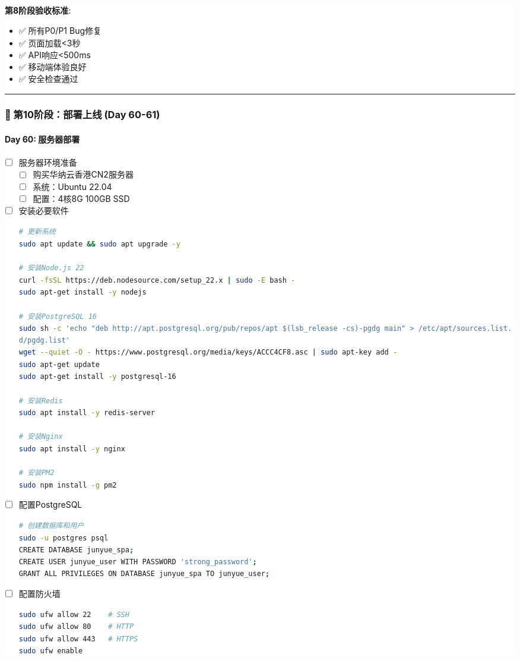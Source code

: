 **第8阶段验收标准**:
- ✅ 所有P0/P1 Bug修复
- ✅ 页面加载<3秒
- ✅ API响应<500ms
- ✅ 移动端体验良好
- ✅ 安全检查通过

---

### 🚀 第10阶段：部署上线 (Day 60-61)

#### Day 60: 服务器部署
- [ ] 服务器环境准备
  - [ ] 购买华纳云香港CN2服务器
  - [ ] 系统：Ubuntu 22.04
  - [ ] 配置：4核8G 100GB SSD
- [ ] 安装必要软件
  ```bash
  # 更新系统
  sudo apt update && sudo apt upgrade -y
  
  # 安装Node.js 22
  curl -fsSL https://deb.nodesource.com/setup_22.x | sudo -E bash -
  sudo apt-get install -y nodejs
  
  # 安装PostgreSQL 16
  sudo sh -c 'echo "deb http://apt.postgresql.org/pub/repos/apt $(lsb_release -cs)-pgdg main" > /etc/apt/sources.list.d/pgdg.list'
  wget --quiet -O - https://www.postgresql.org/media/keys/ACCC4CF8.asc | sudo apt-key add -
  sudo apt-get update
  sudo apt-get install -y postgresql-16
  
  # 安装Redis
  sudo apt install -y redis-server
  
  # 安装Nginx
  sudo apt install -y nginx
  
  # 安装PM2
  sudo npm install -g pm2
  ```
- [ ] 配置PostgreSQL
  ```bash
  # 创建数据库和用户
  sudo -u postgres psql
  CREATE DATABASE junyue_spa;
  CREATE USER junyue_user WITH PASSWORD 'strong_password';
  GRANT ALL PRIVILEGES ON DATABASE junyue_spa TO junyue_user;
  ```
- [ ] 配置防火墙
  ```bash
  sudo ufw allow 22    # SSH
  sudo ufw allow 80    # HTTP
  sudo ufw allow 443   # HTTPS
  sudo ufw enable
  ```
